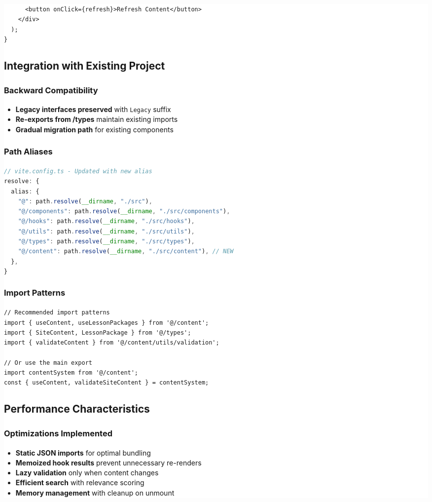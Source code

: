 ```tsx
      <button onClick={refresh}>Refresh Content</button>
    </div>
  );
}
```

## Integration with Existing Project

### Backward Compatibility
- **Legacy interfaces preserved** with `Legacy` suffix
- **Re-exports from /types** maintain existing imports
- **Gradual migration path** for existing components

### Path Aliases
```typescript
// vite.config.ts - Updated with new alias
resolve: {
  alias: {
    "@": path.resolve(__dirname, "./src"),
    "@/components": path.resolve(__dirname, "./src/components"),
    "@/hooks": path.resolve(__dirname, "./src/hooks"),
    "@/utils": path.resolve(__dirname, "./src/utils"),
    "@/types": path.resolve(__dirname, "./src/types"),
    "@/content": path.resolve(__dirname, "./src/content"), // NEW
  },
}
```

### Import Patterns
```tsx
// Recommended import patterns
import { useContent, useLessonPackages } from '@/content';
import { SiteContent, LessonPackage } from '@/types';
import { validateContent } from '@/content/utils/validation';

// Or use the main export
import contentSystem from '@/content';
const { useContent, validateSiteContent } = contentSystem;
```

## Performance Characteristics

### Optimizations Implemented
- **Static JSON imports** for optimal bundling
- **Memoized hook results** prevent unnecessary re-renders
- **Lazy validation** only when content changes
- **Efficient search** with relevance scoring
- **Memory management** with cleanup on unmount

